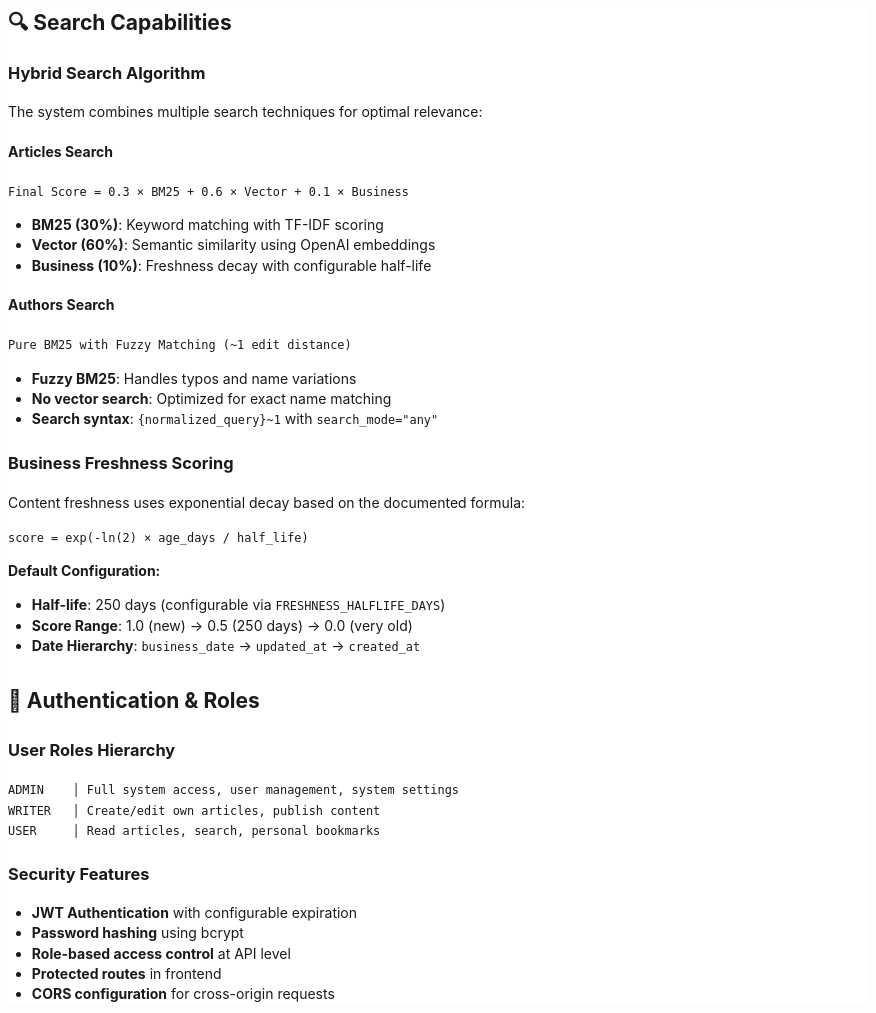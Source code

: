 ## 🔍 Search Capabilities

### Hybrid Search Algorithm

The system combines multiple search techniques for optimal relevance:

#### Articles Search

```
Final Score = 0.3 × BM25 + 0.6 × Vector + 0.1 × Business
```

- **BM25 (30%)**: Keyword matching with TF-IDF scoring
- **Vector (60%)**: Semantic similarity using OpenAI embeddings
- **Business (10%)**: Freshness decay with configurable half-life

#### Authors Search

```
Pure BM25 with Fuzzy Matching (~1 edit distance)
```

- **Fuzzy BM25**: Handles typos and name variations
- **No vector search**: Optimized for exact name matching
- **Search syntax**: `{normalized_query}~1` with `search_mode="any"`

### Business Freshness Scoring

Content freshness uses exponential decay based on the documented formula:

```
score = exp(-ln(2) × age_days / half_life)
```

**Default Configuration:**

- **Half-life**: 250 days (configurable via `FRESHNESS_HALFLIFE_DAYS`)
- **Score Range**: 1.0 (new) → 0.5 (250 days) → 0.0 (very old)
- **Date Hierarchy**: `business_date` → `updated_at` → `created_at`

## 🔐 Authentication & Roles

### User Roles Hierarchy

```
ADMIN    │ Full system access, user management, system settings
WRITER   │ Create/edit own articles, publish content
USER     │ Read articles, search, personal bookmarks
```

### Security Features

- **JWT Authentication** with configurable expiration
- **Password hashing** using bcrypt
- **Role-based access control** at API level
- **Protected routes** in frontend
- **CORS configuration** for cross-origin requests
